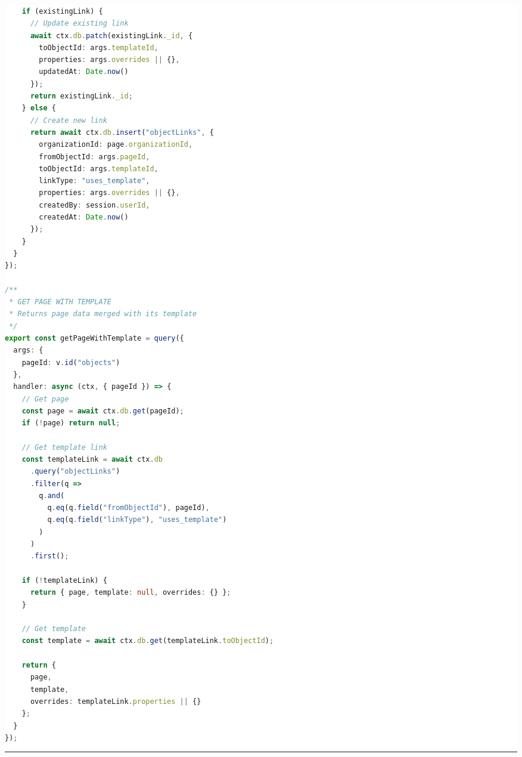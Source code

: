 ```typescript
    if (existingLink) {
      // Update existing link
      await ctx.db.patch(existingLink._id, {
        toObjectId: args.templateId,
        properties: args.overrides || {},
        updatedAt: Date.now()
      });
      return existingLink._id;
    } else {
      // Create new link
      return await ctx.db.insert("objectLinks", {
        organizationId: page.organizationId,
        fromObjectId: args.pageId,
        toObjectId: args.templateId,
        linkType: "uses_template",
        properties: args.overrides || {},
        createdBy: session.userId,
        createdAt: Date.now()
      });
    }
  }
});

/**
 * GET PAGE WITH TEMPLATE
 * Returns page data merged with its template
 */
export const getPageWithTemplate = query({
  args: {
    pageId: v.id("objects")
  },
  handler: async (ctx, { pageId }) => {
    // Get page
    const page = await ctx.db.get(pageId);
    if (!page) return null;

    // Get template link
    const templateLink = await ctx.db
      .query("objectLinks")
      .filter(q =>
        q.and(
          q.eq(q.field("fromObjectId"), pageId),
          q.eq(q.field("linkType"), "uses_template")
        )
      )
      .first();

    if (!templateLink) {
      return { page, template: null, overrides: {} };
    }

    // Get template
    const template = await ctx.db.get(templateLink.toObjectId);

    return {
      page,
      template,
      overrides: templateLink.properties || {}
    };
  }
});
```

---